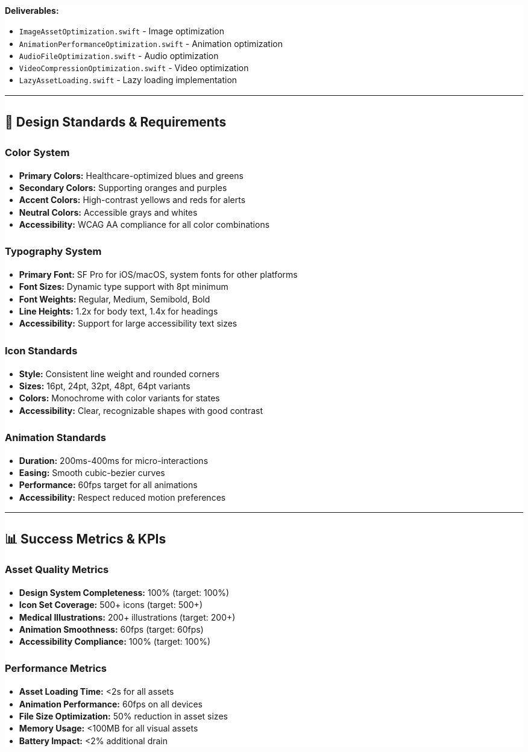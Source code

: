 **Deliverables:**
- `ImageAssetOptimization.swift` - Image optimization
- `AnimationPerformanceOptimization.swift` - Animation optimization
- `AudioFileOptimization.swift` - Audio optimization
- `VideoCompressionOptimization.swift` - Video optimization
- `LazyAssetLoading.swift` - Lazy loading implementation

---

## 🎨 Design Standards & Requirements

### Color System
- **Primary Colors:** Healthcare-optimized blues and greens
- **Secondary Colors:** Supporting oranges and purples
- **Accent Colors:** High-contrast yellows and reds for alerts
- **Neutral Colors:** Accessible grays and whites
- **Accessibility:** WCAG AA compliance for all color combinations

### Typography System
- **Primary Font:** SF Pro for iOS/macOS, system fonts for other platforms
- **Font Sizes:** Dynamic type support with 8pt minimum
- **Font Weights:** Regular, Medium, Semibold, Bold
- **Line Heights:** 1.2x for body text, 1.4x for headings
- **Accessibility:** Support for large accessibility text sizes

### Icon Standards
- **Style:** Consistent line weight and rounded corners
- **Sizes:** 16pt, 24pt, 32pt, 48pt, 64pt variants
- **Colors:** Monochrome with color variants for states
- **Accessibility:** Clear, recognizable shapes with good contrast

### Animation Standards
- **Duration:** 200ms-400ms for micro-interactions
- **Easing:** Smooth cubic-bezier curves
- **Performance:** 60fps target for all animations
- **Accessibility:** Respect reduced motion preferences

---

## 📊 Success Metrics & KPIs

### Asset Quality Metrics
- **Design System Completeness:** 100% (target: 100%)
- **Icon Set Coverage:** 500+ icons (target: 500+)
- **Medical Illustrations:** 200+ illustrations (target: 200+)
- **Animation Smoothness:** 60fps (target: 60fps)
- **Accessibility Compliance:** 100% (target: 100%)

### Performance Metrics
- **Asset Loading Time:** <2s for all assets
- **Animation Performance:** 60fps on all devices
- **File Size Optimization:** 50% reduction in asset sizes
- **Memory Usage:** <100MB for all visual assets
- **Battery Impact:** <2% additional drain
